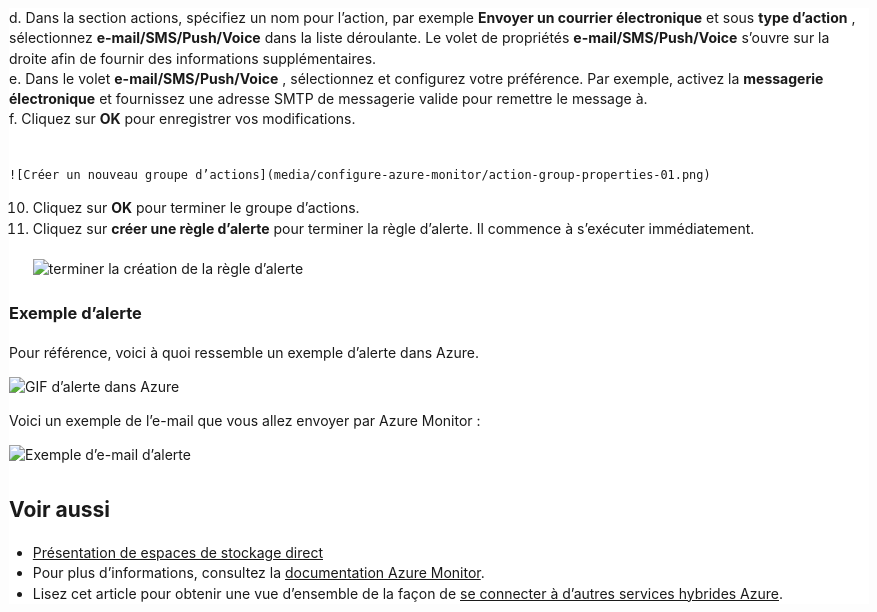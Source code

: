    d. Dans la section actions, spécifiez un nom pour l’action, par exemple **Envoyer un courrier électronique** et sous **type d’action** , sélectionnez **e-mail/SMS/Push/Voice** dans la liste déroulante. Le volet de propriétés **e-mail/SMS/Push/Voice** s’ouvre sur la droite afin de fournir des informations supplémentaires.  
   e. Dans le volet **e-mail/SMS/Push/Voice** , sélectionnez et configurez votre préférence. Par exemple, activez la **messagerie électronique** et fournissez une adresse SMTP de messagerie valide pour remettre le message à.  
   f. Cliquez sur **OK** pour enregistrer vos modifications.<br><br> 

    ![Créer un nouveau groupe d’actions](media/configure-azure-monitor/action-group-properties-01.png)

10. Cliquez sur **OK** pour terminer le groupe d’actions. 
11. Cliquez sur **créer une règle d’alerte** pour terminer la règle d’alerte. Il commence à s’exécuter immédiatement.<br><br> ![terminer la création de la règle d’alerte](media/configure-azure-monitor/alert-rule-01.png)<br> 

### <a name="example-alert"></a>Exemple d’alerte

Pour référence, voici à quoi ressemble un exemple d’alerte dans Azure.

![GIF d’alerte dans Azure](media/configure-azure-monitor/alert.gif)

Voici un exemple de l’e-mail que vous allez envoyer par Azure Monitor :

![Exemple d’e-mail d’alerte](media/configure-azure-monitor/warning.png)

## <a name="see-also"></a>Voir aussi

- [Présentation de espaces de stockage direct](storage-spaces-direct-overview.md)
- Pour plus d’informations, consultez la [documentation Azure Monitor](https://docs.microsoft.com/azure/azure-monitor/learn/tutorial-viewdata).
- Lisez cet article pour obtenir une vue d’ensemble de la façon de [se connecter à d’autres services hybrides Azure](../../manage/windows-admin-center/azure/index.md).
